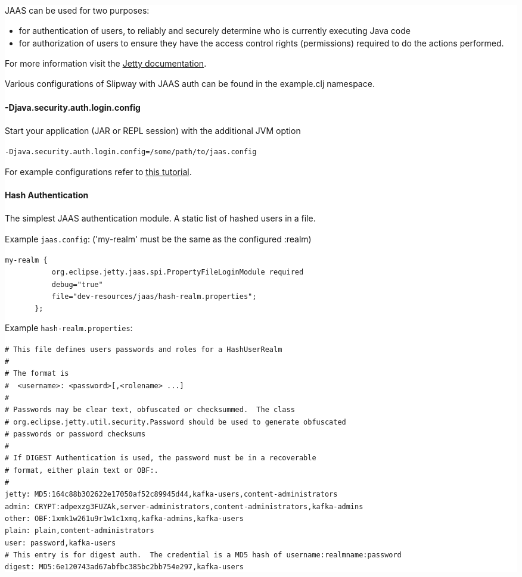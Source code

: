 JAAS can be used for two purposes:

* for authentication of users, to reliably and securely determine who is currently executing Java code
* for authorization of users to ensure they have the access control rights (permissions) required to do the actions performed.

For more information visit the [Jetty documentation](https://www.eclipse.org/jetty/documentation/jetty-10/operations-guide/index.html#og-jaas).

Various configurations of Slipway with JAAS auth can be found in the example.clj namespace.

#### -Djava.security.auth.login.config

Start your application (JAR or REPL session) with the additional JVM option

`-Djava.security.auth.login.config=/some/path/to/jaas.config`

For example configurations refer to [this tutorial](https://wiki.eclipse.org/Jetty/Tutorial/JAAS#Configuring_a_JAASLoginService).

#### Hash Authentication

The simplest JAAS authentication module. A static list of hashed users in a file. 

Example `jaas.config`: ('my-realm' must be the same as the configured :realm)

``` 
my-realm {
           org.eclipse.jetty.jaas.spi.PropertyFileLoginModule required
           debug="true"
           file="dev-resources/jaas/hash-realm.properties";
       };
```

Example `hash-realm.properties`:

```
# This file defines users passwords and roles for a HashUserRealm
#
# The format is
#  <username>: <password>[,<rolename> ...]
#
# Passwords may be clear text, obfuscated or checksummed.  The class
# org.eclipse.jetty.util.security.Password should be used to generate obfuscated
# passwords or password checksums
#
# If DIGEST Authentication is used, the password must be in a recoverable
# format, either plain text or OBF:.
#
jetty: MD5:164c88b302622e17050af52c89945d44,kafka-users,content-administrators
admin: CRYPT:adpexzg3FUZAk,server-administrators,content-administrators,kafka-admins
other: OBF:1xmk1w261u9r1w1c1xmq,kafka-admins,kafka-users
plain: plain,content-administrators
user: password,kafka-users
# This entry is for digest auth.  The credential is a MD5 hash of username:realmname:password
digest: MD5:6e120743ad67abfbc385bc2bb754e297,kafka-users
```
